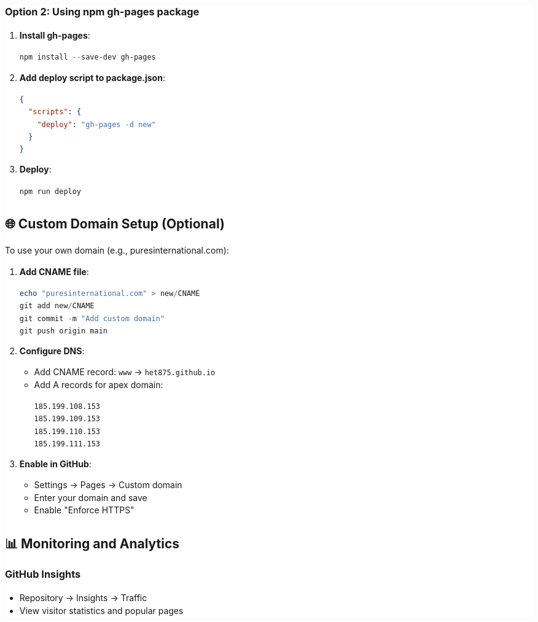 ### Option 2: Using npm gh-pages package

1. **Install gh-pages**:
   ```powershell
   npm install --save-dev gh-pages
   ```

2. **Add deploy script to package.json**:
   ```json
   {
     "scripts": {
       "deploy": "gh-pages -d new"
     }
   }
   ```

3. **Deploy**:
   ```powershell
   npm run deploy
   ```

## 🌐 Custom Domain Setup (Optional)

To use your own domain (e.g., puresinternational.com):

1. **Add CNAME file**:
   ```powershell
   echo "puresinternational.com" > new/CNAME
   git add new/CNAME
   git commit -m "Add custom domain"
   git push origin main
   ```

2. **Configure DNS**:
   - Add CNAME record: `www` → `het875.github.io`
   - Add A records for apex domain:
     ```
     185.199.108.153
     185.199.109.153
     185.199.110.153
     185.199.111.153
     ```

3. **Enable in GitHub**:
   - Settings → Pages → Custom domain
   - Enter your domain and save
   - Enable "Enforce HTTPS"

## 📊 Monitoring and Analytics

### GitHub Insights
- Repository → Insights → Traffic
- View visitor statistics and popular pages
